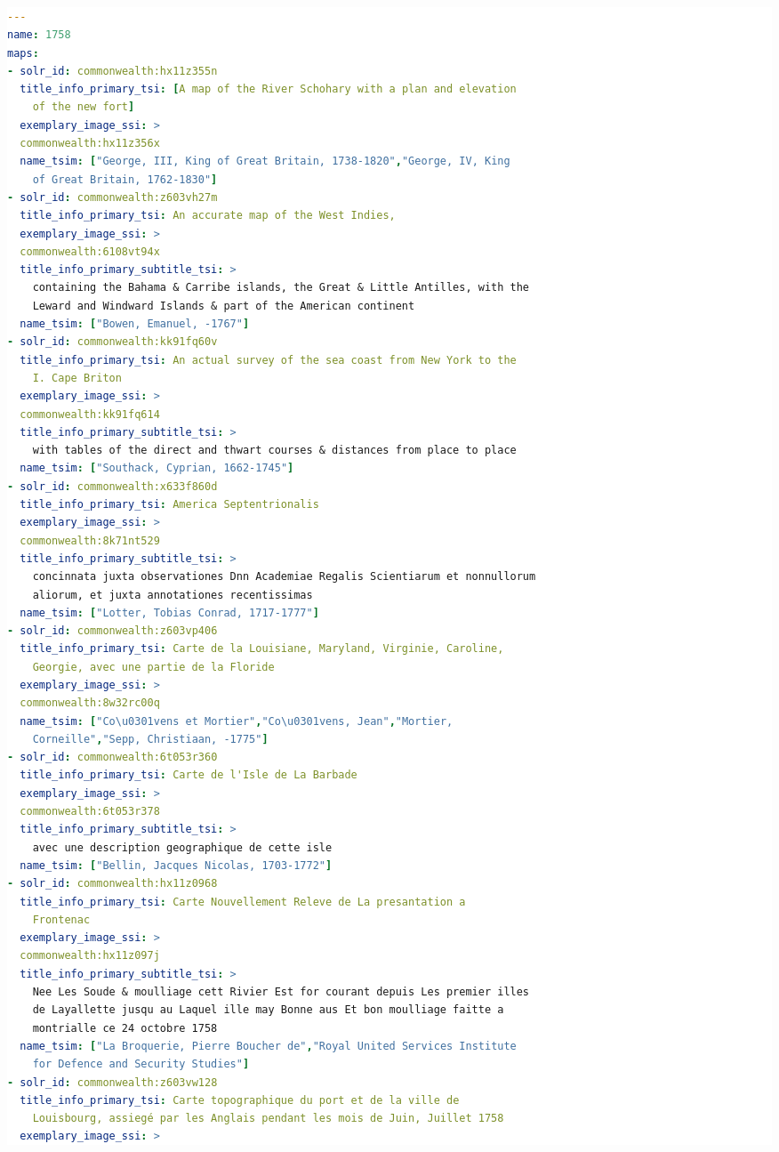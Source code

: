 ```yaml
---
name: 1758
maps:
- solr_id: commonwealth:hx11z355n
  title_info_primary_tsi: [A map of the River Schohary with a plan and elevation
    of the new fort]
  exemplary_image_ssi: > 
  commonwealth:hx11z356x
  name_tsim: ["George, III, King of Great Britain, 1738-1820","George, IV, King
    of Great Britain, 1762-1830"]
- solr_id: commonwealth:z603vh27m
  title_info_primary_tsi: An accurate map of the West Indies,
  exemplary_image_ssi: > 
  commonwealth:6108vt94x
  title_info_primary_subtitle_tsi: > 
    containing the Bahama & Carribe islands, the Great & Little Antilles, with the
    Leward and Windward Islands & part of the American continent
  name_tsim: ["Bowen, Emanuel, -1767"]
- solr_id: commonwealth:kk91fq60v
  title_info_primary_tsi: An actual survey of the sea coast from New York to the
    I. Cape Briton
  exemplary_image_ssi: > 
  commonwealth:kk91fq614
  title_info_primary_subtitle_tsi: > 
    with tables of the direct and thwart courses & distances from place to place
  name_tsim: ["Southack, Cyprian, 1662-1745"]
- solr_id: commonwealth:x633f860d
  title_info_primary_tsi: America Septentrionalis
  exemplary_image_ssi: > 
  commonwealth:8k71nt529
  title_info_primary_subtitle_tsi: > 
    concinnata juxta observationes Dnn Academiae Regalis Scientiarum et nonnullorum
    aliorum, et juxta annotationes recentissimas
  name_tsim: ["Lotter, Tobias Conrad, 1717-1777"]
- solr_id: commonwealth:z603vp406
  title_info_primary_tsi: Carte de la Louisiane, Maryland, Virginie, Caroline,
    Georgie, avec une partie de la Floride
  exemplary_image_ssi: > 
  commonwealth:8w32rc00q
  name_tsim: ["Co\u0301vens et Mortier","Co\u0301vens, Jean","Mortier,
    Corneille","Sepp, Christiaan, -1775"]
- solr_id: commonwealth:6t053r360
  title_info_primary_tsi: Carte de l'Isle de La Barbade
  exemplary_image_ssi: > 
  commonwealth:6t053r378
  title_info_primary_subtitle_tsi: > 
    avec une description geographique de cette isle
  name_tsim: ["Bellin, Jacques Nicolas, 1703-1772"]
- solr_id: commonwealth:hx11z0968
  title_info_primary_tsi: Carte Nouvellement Releve de La presantation a
    Frontenac
  exemplary_image_ssi: > 
  commonwealth:hx11z097j
  title_info_primary_subtitle_tsi: > 
    Nee Les Soude & moulliage cett Rivier Est for courant depuis Les premier illes
    de Layallette jusqu au Laquel ille may Bonne aus Et bon moulliage faitte a
    montrialle ce 24 octobre 1758
  name_tsim: ["La Broquerie, Pierre Boucher de","Royal United Services Institute
    for Defence and Security Studies"]
- solr_id: commonwealth:z603vw128
  title_info_primary_tsi: Carte topographique du port et de la ville de
    Louisbourg, assiegé par les Anglais pendant les mois de Juin, Juillet 1758
  exemplary_image_ssi: > 
```